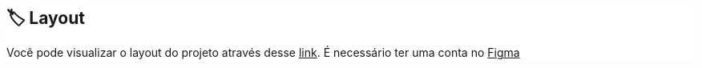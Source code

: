## 🏷 Layout
Você pode visualizar o layout do projeto através desse [link](https://www.figma.com/file/ACpKY7VFJDHOH7FYzBW4W5/Explorer-Stage-05-Projeto-01-(Copy)?type=design&node-id=0-1&t=cfwx4JrFHC1eBOXr-0).
É necessário ter uma conta no [Figma](https://www.figma.com)